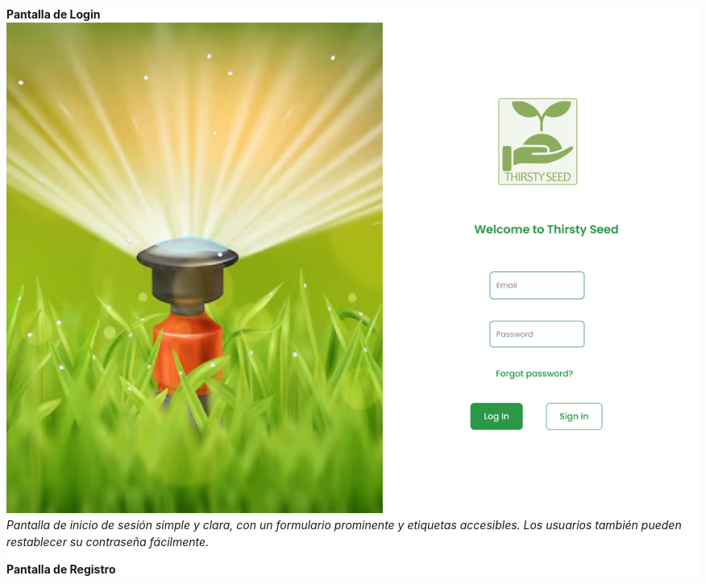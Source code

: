**Pantalla de Login**
   ![assets/login.png](../assets/login.png)
   *Pantalla de inicio de sesión simple y clara, con un formulario prominente y etiquetas accesibles. Los usuarios también pueden restablecer su contraseña fácilmente.*

**Pantalla de Registro**